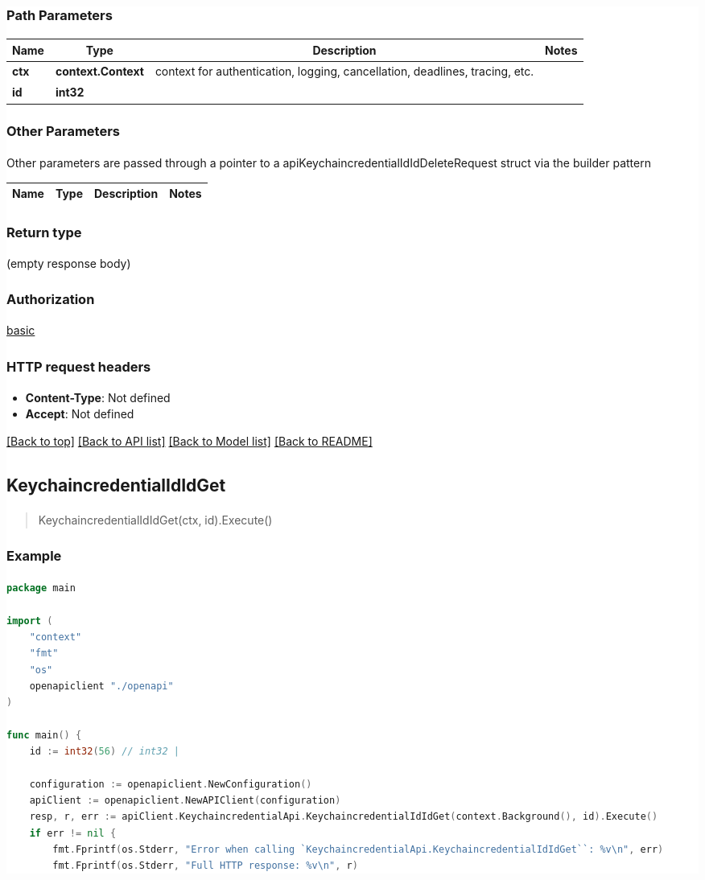 
### Path Parameters


Name | Type | Description  | Notes
------------- | ------------- | ------------- | -------------
**ctx** | **context.Context** | context for authentication, logging, cancellation, deadlines, tracing, etc.
**id** | **int32** |  | 

### Other Parameters

Other parameters are passed through a pointer to a apiKeychaincredentialIdIdDeleteRequest struct via the builder pattern


Name | Type | Description  | Notes
------------- | ------------- | ------------- | -------------


### Return type

 (empty response body)

### Authorization

[basic](../README.md#basic)

### HTTP request headers

- **Content-Type**: Not defined
- **Accept**: Not defined

[[Back to top]](#) [[Back to API list]](../README.md#documentation-for-api-endpoints)
[[Back to Model list]](../README.md#documentation-for-models)
[[Back to README]](../README.md)


## KeychaincredentialIdIdGet

> KeychaincredentialIdIdGet(ctx, id).Execute()





### Example

```go
package main

import (
    "context"
    "fmt"
    "os"
    openapiclient "./openapi"
)

func main() {
    id := int32(56) // int32 | 

    configuration := openapiclient.NewConfiguration()
    apiClient := openapiclient.NewAPIClient(configuration)
    resp, r, err := apiClient.KeychaincredentialApi.KeychaincredentialIdIdGet(context.Background(), id).Execute()
    if err != nil {
        fmt.Fprintf(os.Stderr, "Error when calling `KeychaincredentialApi.KeychaincredentialIdIdGet``: %v\n", err)
        fmt.Fprintf(os.Stderr, "Full HTTP response: %v\n", r)
```